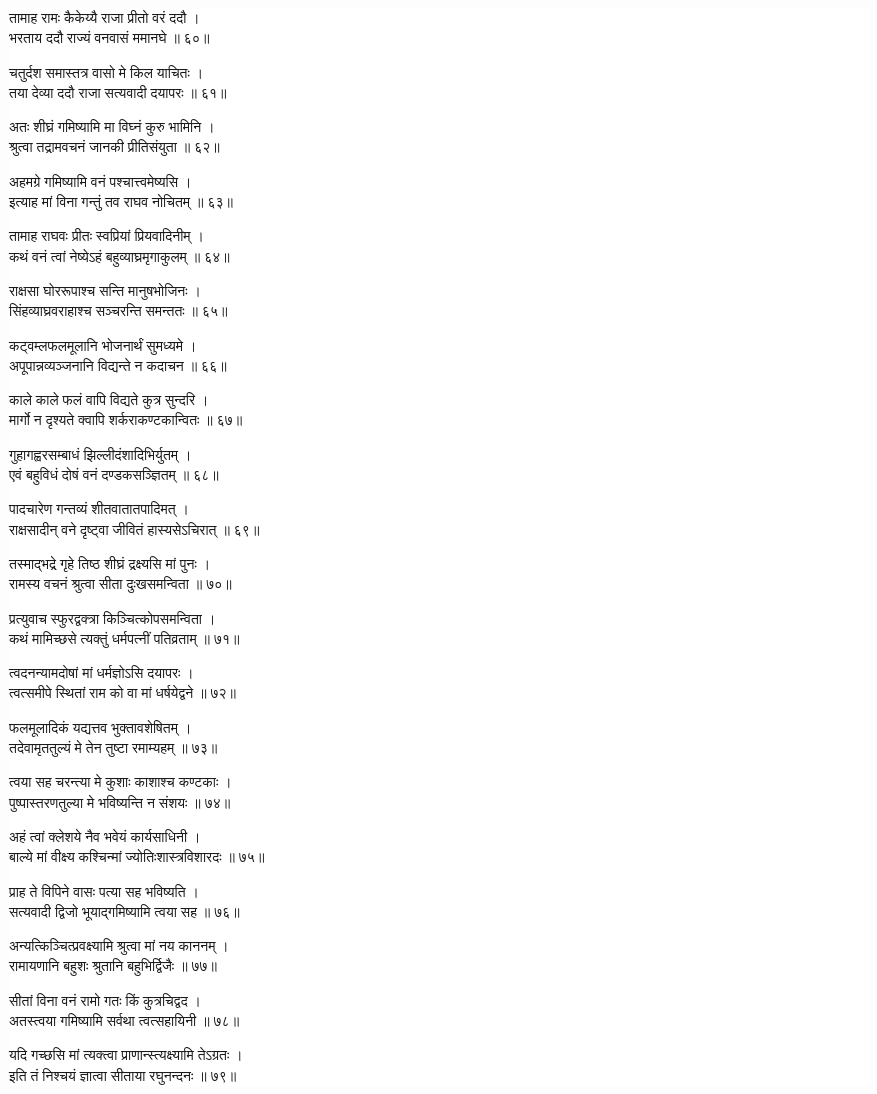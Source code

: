 तामाह रामः कैकेय्यै राजा प्रीतो वरं ददौ ।  
भरताय ददौ राज्यं वनवासं ममानघे ॥ ६०॥  
  
चतुर्दश समास्तत्र वासो मे किल याचितः ।  
तया देव्या ददौ राजा सत्यवादी दयापरः ॥ ६१॥  
  
अतः शीघ्रं गमिष्यामि मा विघ्नं कुरु भामिनि ।  
श्रुत्वा तद्रामवचनं जानकी प्रीतिसंयुता ॥ ६२॥  
  
अहमग्रे गमिष्यामि वनं पश्चात्त्वमेष्यसि ।  
इत्याह मां विना गन्तुं तव राघव नोचितम् ॥ ६३॥  
  
तामाह राघवः प्रीतः स्वप्रियां प्रियवादिनीम् ।  
कथं वनं त्वां नेष्येऽहं बहुव्याघ्रमृगाकुलम् ॥ ६४॥  
  
राक्षसा घोररूपाश्च सन्ति मानुषभोजिनः ।  
सिंहव्याघ्रवराहाश्च सञ्चरन्ति समन्ततः ॥ ६५॥  
  
कट्वम्लफलमूलानि भोजनार्थं सुमध्यमे ।  
अपूपान्नव्यञ्जनानि विद्यन्ते न कदाचन ॥ ६६॥  
  
काले काले फलं वापि विद्यते कुत्र सुन्दरि ।  
मार्गो न दृश्यते क्वापि शर्कराकण्टकान्वितः ॥ ६७॥  
  
गुहागह्वरसम्बाधं झिल्लीदंशादिभिर्युतम् ।  
एवं बहुविधं दोषं वनं दण्डकसञ्ज्ञितम् ॥ ६८॥  
  
पादचारेण गन्तव्यं शीतवातातपादिमत् ।  
राक्षसादीन् वने दृष्ट्वा जीवितं हास्यसेऽचिरात् ॥ ६९॥  
  
तस्माद्भद्रे गृहे तिष्ठ शीघ्रं द्रक्ष्यसि मां पुनः ।  
रामस्य वचनं श्रुत्वा सीता दुःखसमन्विता ॥ ७०॥  
  
प्रत्युवाच स्फुरद्वक्त्रा किञ्चित्कोपसमन्विता ।  
कथं मामिच्छसे त्यक्तुं धर्मपत्नीं पतिव्रताम् ॥ ७१॥  
  
त्वदनन्यामदोषां मां धर्मज्ञोऽसि दयापरः ।  
त्वत्समीपे स्थितां राम को वा मां धर्षयेद्वने ॥ ७२॥  
  
फलमूलादिकं यद्यत्तव भुक्तावशेषितम् ।  
तदेवामृततुल्यं मे तेन तुष्टा रमाम्यहम् ॥ ७३॥  
  
त्वया सह चरन्त्या मे कुशाः काशाश्च कण्टकाः ।  
पुष्पास्तरणतुल्या मे भविष्यन्ति न संशयः ॥ ७४॥  
  
अहं त्वां क्लेशये नैव भवेयं कार्यसाधिनी ।  
बाल्ये मां वीक्ष्य कश्चिन्मां ज्योतिःशास्त्रविशारदः ॥ ७५॥  
  
प्राह ते विपिने वासः पत्या सह भविष्यति ।  
सत्यवादी द्विजो भूयाद्गमिष्यामि त्वया सह ॥ ७६॥  
  
अन्यत्किञ्चित्प्रवक्ष्यामि श्रुत्वा मां नय काननम् ।  
रामायणानि बहुशः श्रुतानि बहुभिर्द्विजैः ॥ ७७॥  
  
सीतां विना वनं रामो गतः किं कुत्रचिद्वद ।  
अतस्त्वया गमिष्यामि सर्वथा त्वत्सहायिनी ॥ ७८॥  
  
यदि गच्छसि मां त्यक्त्वा प्राणान्स्त्यक्ष्यामि तेऽग्रतः ।  
इति तं निश्चयं ज्ञात्वा सीताया रघुनन्दनः ॥ ७९॥  
  